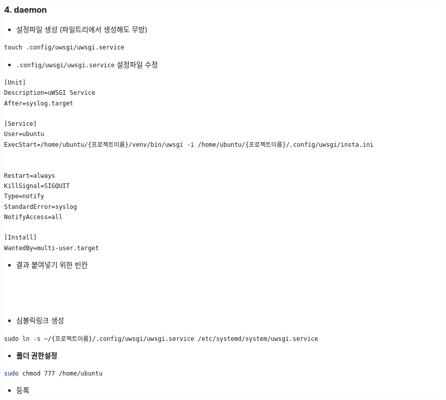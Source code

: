 


### 4. daemon

- 설정파일 생성 (파일트리에서 생성해도 무방)

```shell
touch .config/uwsgi/uwsgi.service
```



- `.config/uwsgi/uwsgi.service` 설정파일 수정

```
[Unit]
Description=uWSGI Service
After=syslog.target

[Service]
User=ubuntu
ExecStart=/home/ubuntu/{프로젝트이름}/venv/bin/uwsgi -i /home/ubuntu/{프로젝트이름}/.config/uwsgi/insta.ini


Restart=always
KillSignal=SIGQUIT
Type=notify
StandardError=syslog
NotifyAccess=all

[Install]
WantedBy=multi-user.target
```

- 결과 붙여넣기 위한 빈칸

```




```




- 심볼릭링크 생성

```shell
sudo ln -s ~/{프로젝트이름}/.config/uwsgi/uwsgi.service /etc/systemd/system/uwsgi.service
```

- **폴더 권한설정**
```bash
sudo chmod 777 /home/ubuntu
```


- 등록
